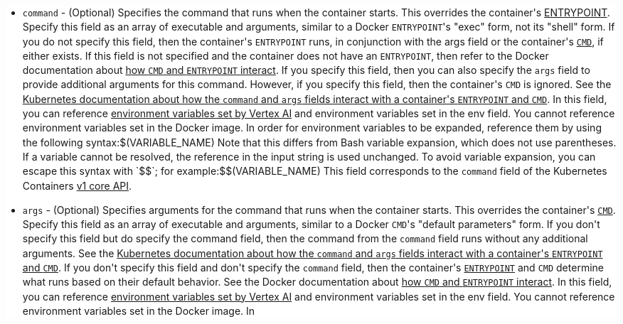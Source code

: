 * `command` -
  (Optional)
  Specifies the command that runs when the container starts. This overrides
  the container's
  [ENTRYPOINT](https://docs.docker.com/engine/reference/builder/#entrypoint).
  Specify this field as an array of executable and arguments, similar to a
  Docker `ENTRYPOINT`'s "exec" form, not its "shell" form.
  If you do not specify this field, then the container's `ENTRYPOINT` runs,
  in conjunction with the args field or the
  container's [`CMD`](https://docs.docker.com/engine/reference/builder/#cmd),
  if either exists. If this field is not specified and the container does not
  have an `ENTRYPOINT`, then refer to the Docker documentation about [how
  `CMD` and `ENTRYPOINT`
  interact](https://docs.docker.com/engine/reference/builder/#understand-how-cmd-and-entrypoint-interact).
  If you specify this field, then you can also specify the `args` field to
  provide additional arguments for this command. However, if you specify this
  field, then the container's `CMD` is ignored. See the
  [Kubernetes documentation about how the
  `command` and `args` fields interact with a container's `ENTRYPOINT` and
  `CMD`](https://kubernetes.io/docs/tasks/inject-data-application/define-command-argument-container/#notes).
  In this field, you can reference [environment variables set by Vertex
  AI](https://cloud.google.com/vertex-ai/docs/predictions/custom-container-requirements#aip-variables)
  and environment variables set in the env field.
  You cannot reference environment variables set in the Docker image. In
  order for environment variables to be expanded, reference them by using the
  following syntax:$(VARIABLE_NAME)
  Note that this differs from Bash variable expansion, which does not use
  parentheses. If a variable cannot be resolved, the reference in the input
  string is used unchanged. To avoid variable expansion, you can escape this
  syntax with `$$`; for example:$$(VARIABLE_NAME)
  This field corresponds to the `command` field of the Kubernetes Containers
  [v1 core
  API](https://kubernetes.io/docs/reference/generated/kubernetes-api/v1.23/#container-v1-core).

* `args` -
  (Optional)
  Specifies arguments for the command that runs when the container starts.
  This overrides the container's
  [`CMD`](https://docs.docker.com/engine/reference/builder/#cmd). Specify
  this field as an array of executable and arguments, similar to a Docker
  `CMD`'s "default parameters" form.
  If you don't specify this field but do specify the
  command field, then the command from the
  `command` field runs without any additional arguments. See the
  [Kubernetes documentation about how the
  `command` and `args` fields interact with a container's `ENTRYPOINT` and
  `CMD`](https://kubernetes.io/docs/tasks/inject-data-application/define-command-argument-container/#notes).
  If you don't specify this field and don't specify the `command` field,
  then the container's
  [`ENTRYPOINT`](https://docs.docker.com/engine/reference/builder/#cmd) and
  `CMD` determine what runs based on their default behavior. See the Docker
  documentation about [how `CMD` and `ENTRYPOINT`
  interact](https://docs.docker.com/engine/reference/builder/#understand-how-cmd-and-entrypoint-interact).
  In this field, you can reference [environment variables
  set by Vertex
  AI](https://cloud.google.com/vertex-ai/docs/predictions/custom-container-requirements#aip-variables)
  and environment variables set in the env field.
  You cannot reference environment variables set in the Docker image. In